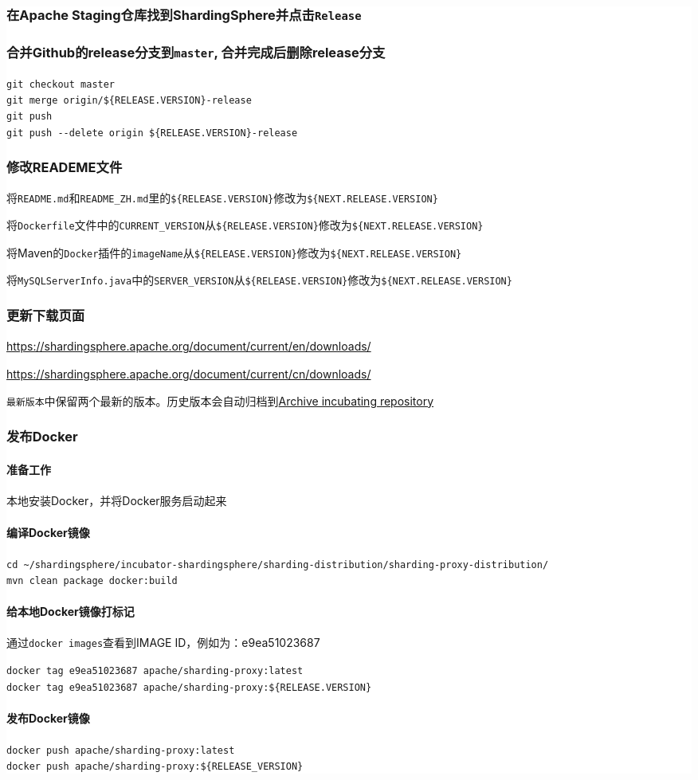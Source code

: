 ### 在Apache Staging仓库找到ShardingSphere并点击`Release`

### 合并Github的release分支到`master`, 合并完成后删除release分支

```shell
git checkout master
git merge origin/${RELEASE.VERSION}-release
git push
git push --delete origin ${RELEASE.VERSION}-release
```

### 修改READEME文件

将`README.md`和`README_ZH.md`里的`${RELEASE.VERSION}`修改为`${NEXT.RELEASE.VERSION}`

将`Dockerfile`文件中的`CURRENT_VERSION`从`${RELEASE.VERSION}`修改为`${NEXT.RELEASE.VERSION}`

将Maven的`Docker`插件的`imageName`从`${RELEASE.VERSION}`修改为`${NEXT.RELEASE.VERSION}`

将`MySQLServerInfo.java`中的`SERVER_VERSION`从`${RELEASE.VERSION}`修改为`${NEXT.RELEASE.VERSION}`

### 更新下载页面

https://shardingsphere.apache.org/document/current/en/downloads/

https://shardingsphere.apache.org/document/current/cn/downloads/

`最新版本`中保留两个最新的版本。历史版本会自动归档到[Archive incubating repository](https://archive.apache.org/dist/incubator/shardingsphere/)

### 发布Docker

#### 准备工作

本地安装Docker，并将Docker服务启动起来

#### 编译Docker镜像

```shell
cd ~/shardingsphere/incubator-shardingsphere/sharding-distribution/sharding-proxy-distribution/
mvn clean package docker:build
```

#### 给本地Docker镜像打标记

通过`docker images`查看到IMAGE ID，例如为：e9ea51023687

```shell
docker tag e9ea51023687 apache/sharding-proxy:latest
docker tag e9ea51023687 apache/sharding-proxy:${RELEASE.VERSION}
```

#### 发布Docker镜像

```shell
docker push apache/sharding-proxy:latest
docker push apache/sharding-proxy:${RELEASE_VERSION}
```
